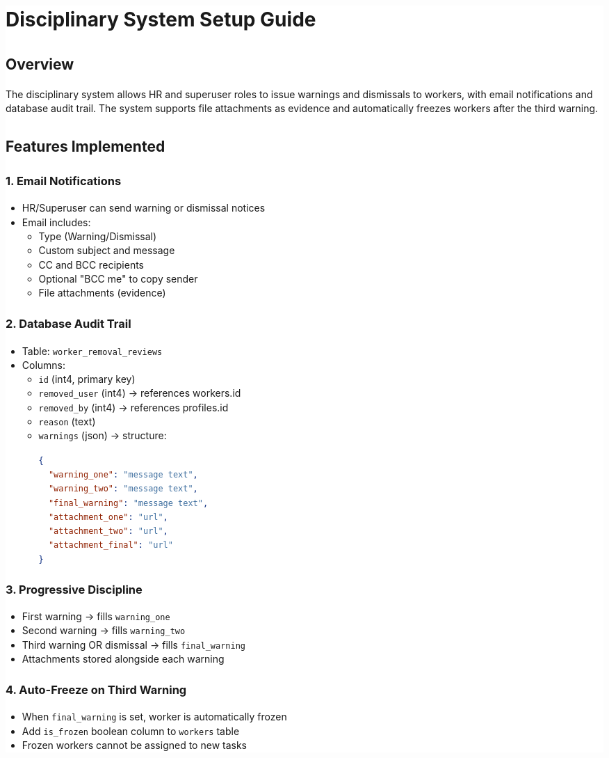# Disciplinary System Setup Guide

## Overview
The disciplinary system allows HR and superuser roles to issue warnings and dismissals to workers, with email notifications and database audit trail. The system supports file attachments as evidence and automatically freezes workers after the third warning.

## Features Implemented

### 1. Email Notifications
- HR/Superuser can send warning or dismissal notices
- Email includes:
  - Type (Warning/Dismissal)
  - Custom subject and message
  - CC and BCC recipients
  - Optional "BCC me" to copy sender
  - File attachments (evidence)

### 2. Database Audit Trail
- Table: `worker_removal_reviews`
- Columns:
  - `id` (int4, primary key)
  - `removed_user` (int4) → references workers.id
  - `removed_by` (int4) → references profiles.id
  - `reason` (text)
  - `warnings` (json) → structure:
    ```json
    {
      "warning_one": "message text",
      "warning_two": "message text", 
      "final_warning": "message text",
      "attachment_one": "url",
      "attachment_two": "url",
      "attachment_final": "url"
    }
    ```

### 3. Progressive Discipline
- First warning → fills `warning_one`
- Second warning → fills `warning_two`
- Third warning OR dismissal → fills `final_warning`
- Attachments stored alongside each warning

### 4. Auto-Freeze on Third Warning
- When `final_warning` is set, worker is automatically frozen
- Add `is_frozen` boolean column to `workers` table
- Frozen workers cannot be assigned to new tasks
